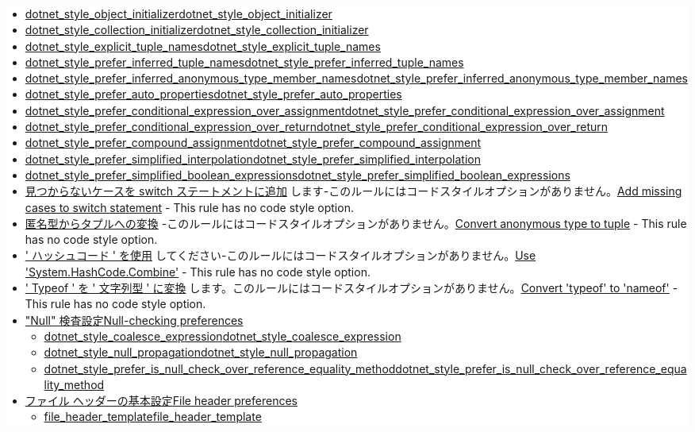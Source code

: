   - [<span data-ttu-id="9dc42-150">dotnet_style_object_initializer</span><span class="sxs-lookup"><span data-stu-id="9dc42-150">dotnet_style_object_initializer</span></span>](ide0017.md#dotnet_style_object_initializer)
  - [<span data-ttu-id="9dc42-151">dotnet_style_collection_initializer</span><span class="sxs-lookup"><span data-stu-id="9dc42-151">dotnet_style_collection_initializer</span></span>](ide0028.md#dotnet_style_collection_initializer)
  - [<span data-ttu-id="9dc42-152">dotnet_style_explicit_tuple_names</span><span class="sxs-lookup"><span data-stu-id="9dc42-152">dotnet_style_explicit_tuple_names</span></span>](ide0033.md#dotnet_style_explicit_tuple_names)
  - [<span data-ttu-id="9dc42-153">dotnet_style_prefer_inferred_tuple_names</span><span class="sxs-lookup"><span data-stu-id="9dc42-153">dotnet_style_prefer_inferred_tuple_names</span></span>](ide0037.md#dotnet_style_prefer_inferred_tuple_names)
  - [<span data-ttu-id="9dc42-154">dotnet_style_prefer_inferred_anonymous_type_member_names</span><span class="sxs-lookup"><span data-stu-id="9dc42-154">dotnet_style_prefer_inferred_anonymous_type_member_names</span></span>](ide0037.md#dotnet_style_prefer_inferred_anonymous_type_member_names)
  - [<span data-ttu-id="9dc42-155">dotnet_style_prefer_auto_properties</span><span class="sxs-lookup"><span data-stu-id="9dc42-155">dotnet_style_prefer_auto_properties</span></span>](ide0032.md#dotnet_style_prefer_auto_properties)
  - [<span data-ttu-id="9dc42-156">dotnet_style_prefer_conditional_expression_over_assignment</span><span class="sxs-lookup"><span data-stu-id="9dc42-156">dotnet_style_prefer_conditional_expression_over_assignment</span></span>](ide0045.md#dotnet_style_prefer_conditional_expression_over_assignment)
  - [<span data-ttu-id="9dc42-157">dotnet_style_prefer_conditional_expression_over_return</span><span class="sxs-lookup"><span data-stu-id="9dc42-157">dotnet_style_prefer_conditional_expression_over_return</span></span>](ide0046.md#dotnet_style_prefer_conditional_expression_over_return)
  - [<span data-ttu-id="9dc42-158">dotnet_style_prefer_compound_assignment</span><span class="sxs-lookup"><span data-stu-id="9dc42-158">dotnet_style_prefer_compound_assignment</span></span>](ide0054-ide0074.md#dotnet_style_prefer_compound_assignment)
  - [<span data-ttu-id="9dc42-159">dotnet_style_prefer_simplified_interpolation</span><span class="sxs-lookup"><span data-stu-id="9dc42-159">dotnet_style_prefer_simplified_interpolation</span></span>](ide0071.md#dotnet_style_prefer_simplified_interpolation)
  - [<span data-ttu-id="9dc42-160">dotnet_style_prefer_simplified_boolean_expressions</span><span class="sxs-lookup"><span data-stu-id="9dc42-160">dotnet_style_prefer_simplified_boolean_expressions</span></span>](ide0075.md#dotnet_style_prefer_simplified_boolean_expressions)
  - <span data-ttu-id="9dc42-161">[見つからないケースを switch ステートメントに追加](ide0010.md) します-このルールにはコードスタイルオプションがありません。</span><span class="sxs-lookup"><span data-stu-id="9dc42-161">[Add missing cases to switch statement](ide0010.md) - This rule has no code style option.</span></span>
  - <span data-ttu-id="9dc42-162">[匿名型からタプルへの変換](ide0050.md) -このルールにはコードスタイルオプションがありません。</span><span class="sxs-lookup"><span data-stu-id="9dc42-162">[Convert anonymous type to tuple](ide0050.md) - This rule has no code style option.</span></span>
  - <span data-ttu-id="9dc42-163">[' ハッシュコード ' を使用](ide0070.md) してください-このルールにはコードスタイルオプションがありません。</span><span class="sxs-lookup"><span data-stu-id="9dc42-163">[Use 'System.HashCode.Combine'](ide0070.md) - This rule has no code style option.</span></span>
  - <span data-ttu-id="9dc42-164">[' Typeof ' を ' 文字列型 ' に変換](ide0082.md) します。このルールにはコードスタイルオプションがありません。</span><span class="sxs-lookup"><span data-stu-id="9dc42-164">[Convert 'typeof' to 'nameof'](ide0082.md) - This rule has no code style option.</span></span>
- [<span data-ttu-id="9dc42-165">"Null" 検査設定</span><span class="sxs-lookup"><span data-stu-id="9dc42-165">Null-checking preferences</span></span>](null-checking-preferences.md#net-null-checking-preferences)
  - [<span data-ttu-id="9dc42-166">dotnet_style_coalesce_expression</span><span class="sxs-lookup"><span data-stu-id="9dc42-166">dotnet_style_coalesce_expression</span></span>](ide0029-ide0030.md#dotnet_style_coalesce_expression)
  - [<span data-ttu-id="9dc42-167">dotnet_style_null_propagation</span><span class="sxs-lookup"><span data-stu-id="9dc42-167">dotnet_style_null_propagation</span></span>](ide0031.md#dotnet_style_null_propagation)
  - [<span data-ttu-id="9dc42-168">dotnet_style_prefer_is_null_check_over_reference_equality_method</span><span class="sxs-lookup"><span data-stu-id="9dc42-168">dotnet_style_prefer_is_null_check_over_reference_equality_method</span></span>](ide0041.md#dotnet_style_prefer_is_null_check_over_reference_equality_method)
- [<span data-ttu-id="9dc42-169">ファイル ヘッダーの基本設定</span><span class="sxs-lookup"><span data-stu-id="9dc42-169">File header preferences</span></span>](ide0073.md)
  - [<span data-ttu-id="9dc42-170">file_header_template</span><span class="sxs-lookup"><span data-stu-id="9dc42-170">file_header_template</span></span>](ide0073.md#file_header_template)
